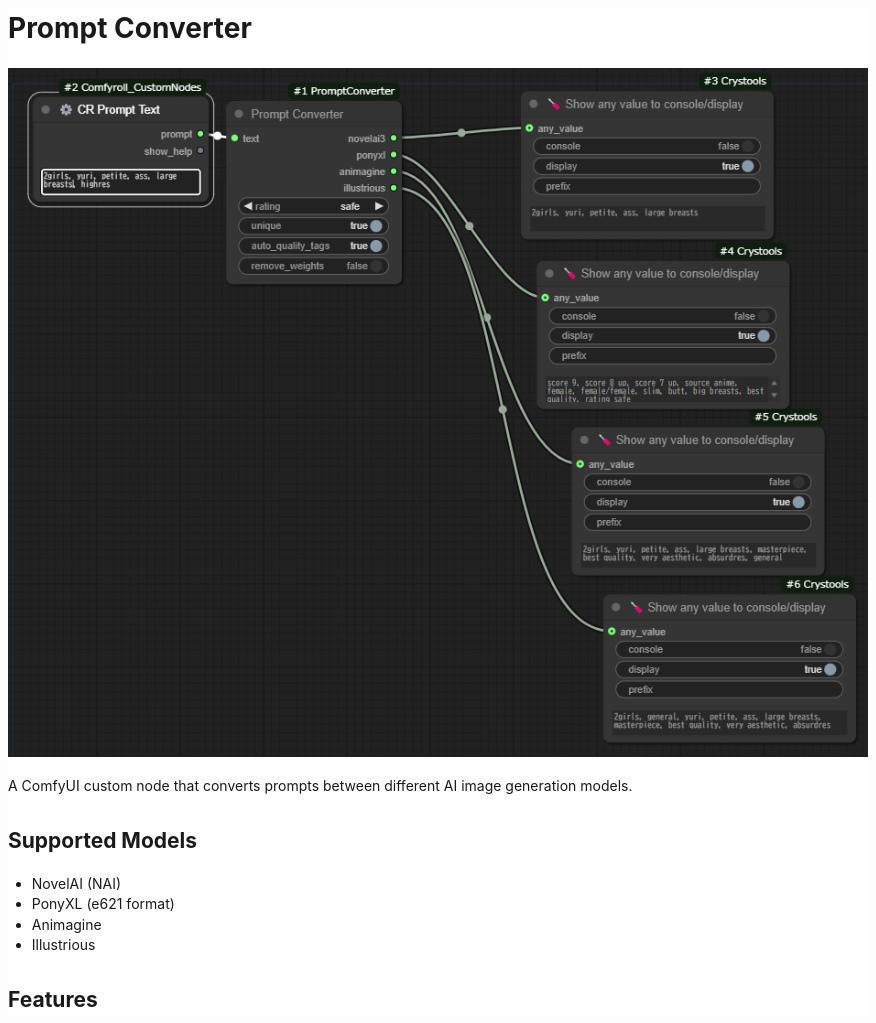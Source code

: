 # Prompt Converter

![Screenshot showing the node interface in ComfyUI](images/node_interface.png)

A ComfyUI custom node that converts prompts between different AI image generation models.

## Supported Models

- NovelAI (NAI)
- PonyXL (e621 format)
- Animagine
- Illustrious

## Features
